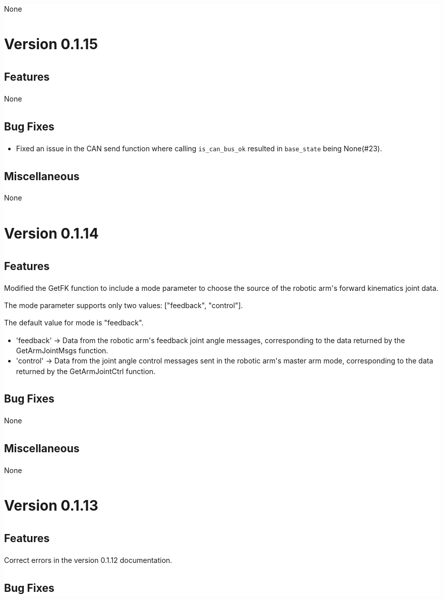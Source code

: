 None

Version 0.1.15
=============

Features
--------

None

Bug Fixes
---------

* Fixed an issue in the CAN send function where calling `is_can_bus_ok` resulted in `base_state` being None(#23).

Miscellaneous
---------

None

Version 0.1.14
=============

Features
--------

Modified the GetFK function to include a mode parameter to choose the source of the robotic arm's forward kinematics joint data.

The mode parameter supports only two values: ["feedback", "control"].

The default value for mode is "feedback".

- 'feedback' -> Data from the robotic arm's feedback joint angle messages, corresponding to the data returned by the GetArmJointMsgs function.
- 'control' -> Data from the joint angle control messages sent in the robotic arm's master arm mode, corresponding to the data returned by the GetArmJointCtrl function.

Bug Fixes
---------

None

Miscellaneous
---------

None

Version 0.1.13
=============

Features
--------

Correct errors in the version 0.1.12 documentation.

Bug Fixes
---------
